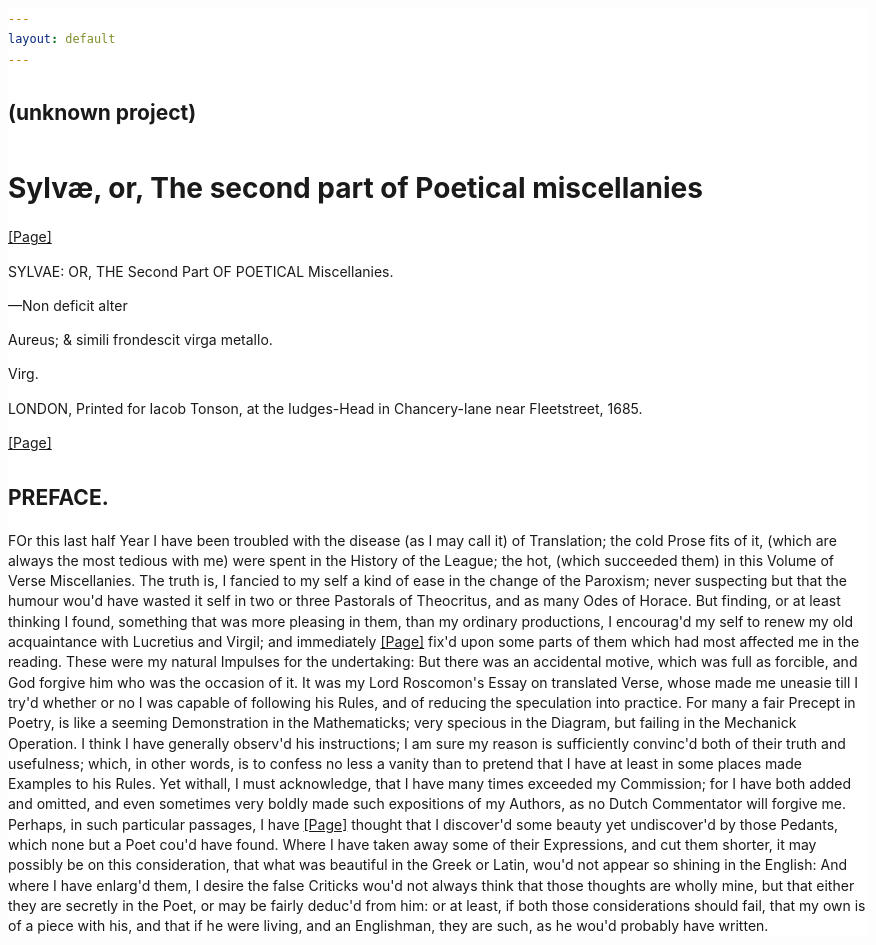 ```yaml
---
layout: default
---
```

## (unknown project)

# Sylvæ, or, The second part of Poetical miscellanies

[[Page]](http://eebo.chadwyck.com/downloadtiff?vid=58020&page=1)

SYLVAE: OR, THE Second Part OF POETICAL Miscellanies.

—Non deficit alter

Aureus; & simili frondescit virga metallo.

Virg.

LONDON, Printed for Iacob Tonson, at the Iudges-Head in Chancery-lane near
Fleetstreet, 1685.

[[Page]](http://eebo.chadwyck.com/downloadtiff?vid=58020&page=2)

## PREFACE.

FOr this last half Year I have been troubled with the disease (as I may call
it) of Translation; the cold Prose fits of it, (which are always the most
tedious with me) were spent in the History of the League; the hot, (which
succeeded them) in this Volume of Verse Miscella­nies. The truth is, I fancied
to my self a kind of ease in the change of the Paroxism; never suspecting but
that the humour wou'd have wasted it self in two or three Pastorals of
Theocritus, and as many Odes of Horace. But finding, or at least thinking I
found, something that was more pleasing in them, than my ordinary
producti­ons, I encourag'd my self to renew my old ac­quaintance with
Lucretius and Virgil; and im­mediately
[[Page]](http://eebo.chadwyck.com/downloadtiff?vid=58020&page=3) fix'd upon
some parts of them which had most affected me in the reading. These were my
natural Impulses for the undertaking: But there was an accidental motive,
which was full as forcible, and God forgive him who was the occasion of it. It
was my Lord Roscomon's Essay on translated Verse, whose made me un­easie till
I try'd whether or no I was capable of following his Rules, and of reducing
the specula­tion into practice. For many a fair Precept in Poetry, is like a
seeming Demonstration in the Mathematicks; very specious in the Diagram, but
failing in the Mechanick Operation. I think I have generally observ'd his
instructions; I am sure my reason is sufficiently convinc'd both of their
truth and usefulness; which, in other words, is to confess no less a vanity
than to pretend that I have at least in some places made Examples to his
Rules. Yet withall, I must acknowledge, that I have many times exceeded my
Commission; for I have both added and omitted, and even some­times very boldly
made such expositions of my Au­thors, as no Dutch Commentator will forgive me.
Perhaps, in such particular passages, I have
[[Page]](http://eebo.chadwyck.com/downloadtiff?vid=58020&page=3) thought that
I discover'd some beauty yet undisco­ver'd by those Pedants, which none but a
Poet cou'd have found. Where I have taken away some of their Expressions, and
cut them shorter, it may possibly be on this consideration, that what was
beautiful in the Greek or Latin, wou'd not appear so shining in the English:
And where I have enlarg'd them, I desire the false Criticks wou'd not always
think that those thoughts are wholly mine, but that either they are secretly
in the Poet, or may be fairly deduc'd from him: or at least, if both those
considerations should fail, that my own is of a piece with his, and that if he
were living, and an Englishman, they are such, as he wou'd probably have
written.
